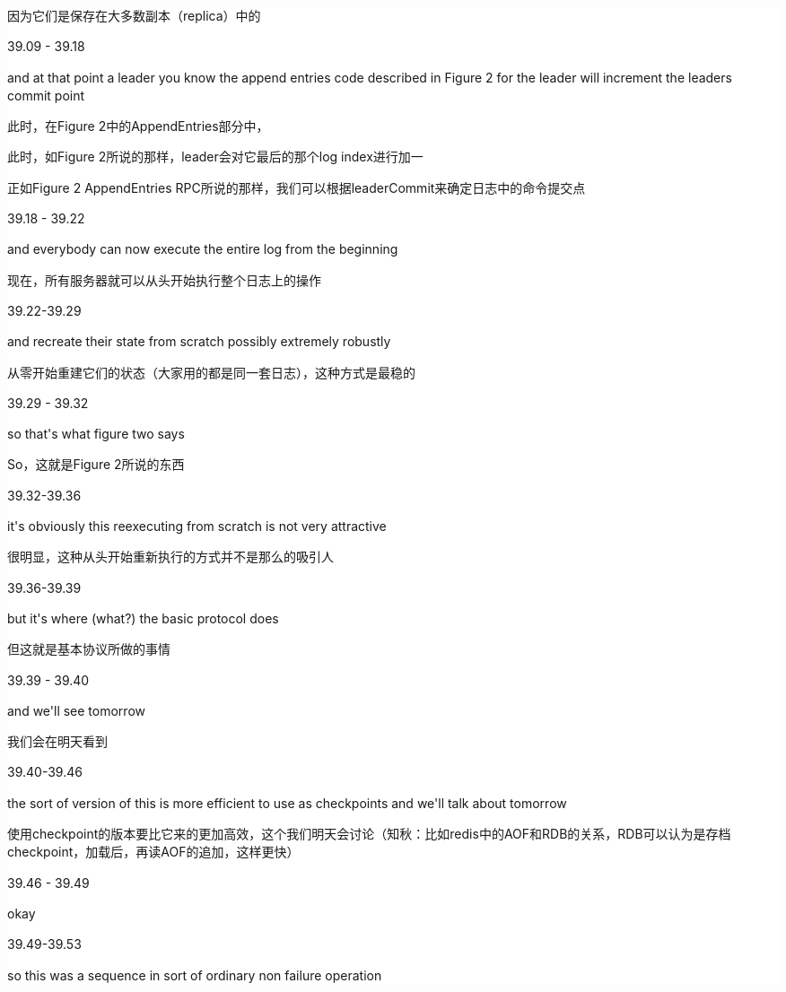 因为它们是保存在大多数副本（replica）中的


39.09 - 39.18

and at that point a leader you know the append entries code described in Figure 2 for the leader will increment the leaders commit point

此时，在Figure 2中的AppendEntries部分中，

此时，如Figure 2所说的那样，leader会对它最后的那个log index进行加一

正如Figure 2 AppendEntries RPC所说的那样，我们可以根据leaderCommit来确定日志中的命令提交点

39.18 - 39.22

and everybody can now execute the entire log from the beginning 

现在，所有服务器就可以从头开始执行整个日志上的操作

39.22-39.29

and recreate their state from scratch possibly extremely robustly

从零开始重建它们的状态（大家用的都是同一套日志），这种方式是最稳的

39.29 - 39.32

so that's what figure two says

So，这就是Figure 2所说的东西

39.32-39.36

it's obviously this reexecuting from scratch is not very attractive

很明显，这种从头开始重新执行的方式并不是那么的吸引人

39.36-39.39

but it's where (what?) the basic protocol does

但这就是基本协议所做的事情

39.39 - 39.40

and we'll see tomorrow 

我们会在明天看到

39.40-39.46

the sort of version of this is more efficient to use as checkpoints and we'll talk about tomorrow

使用checkpoint的版本要比它来的更加高效，这个我们明天会讨论（知秋：比如redis中的AOF和RDB的关系，RDB可以认为是存档checkpoint，加载后，再读AOF的追加，这样更快）

39.46 - 39.49

 okay 



39.49-39.53

so this was a sequence in sort of ordinary non failure operation
